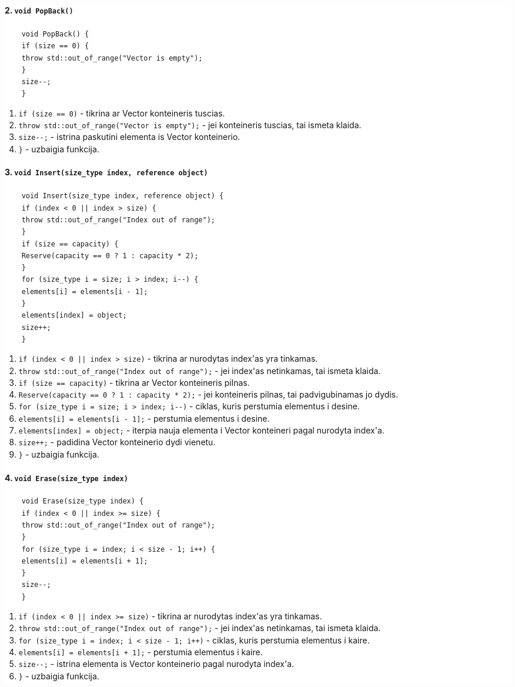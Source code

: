 #### 2. `void PopBack()`
```
    void PopBack() {
    if (size == 0) {
    throw std::out_of_range("Vector is empty");
    }
    size--;
    }
```
1. `if (size == 0)` - tikrina ar Vector konteineris tuscias.
2. `throw std::out_of_range("Vector is empty");` - jei konteineris tuscias, tai ismeta klaida.
3. `size--;` - istrina paskutini elementa is Vector konteinerio.
4. `}` - uzbaigia funkcija.

#### 3. `void Insert(size_type index, reference object)`
```
    void Insert(size_type index, reference object) {
    if (index < 0 || index > size) {
    throw std::out_of_range("Index out of range");
    }
    if (size == capacity) {
    Reserve(capacity == 0 ? 1 : capacity * 2);
    }
    for (size_type i = size; i > index; i--) {
    elements[i] = elements[i - 1];
    }
    elements[index] = object;
    size++;
    }
```
1. `if (index < 0 || index > size)` - tikrina ar nurodytas index'as yra tinkamas.
2. `throw std::out_of_range("Index out of range");` - jei index'as netinkamas, tai ismeta klaida.
3. `if (size == capacity)` - tikrina ar Vector konteineris pilnas.
4. `Reserve(capacity == 0 ? 1 : capacity * 2);` - jei konteineris pilnas, tai padvigubinamas jo dydis.
5. `for (size_type i = size; i > index; i--)` - ciklas, kuris perstumia elementus i desine.
6. `elements[i] = elements[i - 1];` - perstumia elementus i desine.
7. `elements[index] = object;` - iterpia nauja elementa i Vector konteineri pagal nurodyta index'a.
8. `size++;` - padidina Vector konteinerio dydi vienetu.
9. `}` - uzbaigia funkcija.

#### 4. `void Erase(size_type index)`
```
    void Erase(size_type index) {
    if (index < 0 || index >= size) {
    throw std::out_of_range("Index out of range");
    }
    for (size_type i = index; i < size - 1; i++) {
    elements[i] = elements[i + 1];
    }
    size--;
    }
```
1. `if (index < 0 || index >= size)` - tikrina ar nurodytas index'as yra tinkamas.
2. `throw std::out_of_range("Index out of range");` - jei index'as netinkamas, tai ismeta klaida.
3. `for (size_type i = index; i < size - 1; i++)` - ciklas, kuris perstumia elementus i kaire.
4. `elements[i] = elements[i + 1];` - perstumia elementus i kaire.
5. `size--;` - istrina elementa is Vector konteinerio pagal nurodyta index'a.
6. `}` - uzbaigia funkcija.

